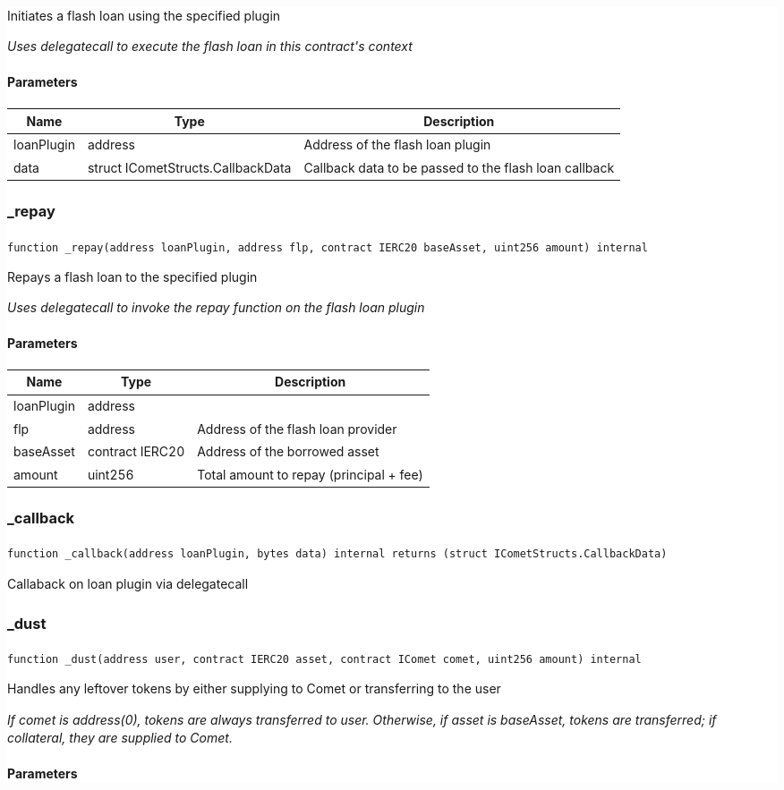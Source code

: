 Initiates a flash loan using the specified plugin

_Uses delegatecall to execute the flash loan in this contract's context_

#### Parameters

| Name       | Type                              | Description                                           |
| ---------- | --------------------------------- | ----------------------------------------------------- |
| loanPlugin | address                           | Address of the flash loan plugin                      |
| data       | struct ICometStructs.CallbackData | Callback data to be passed to the flash loan callback |

### \_repay

```solidity
function _repay(address loanPlugin, address flp, contract IERC20 baseAsset, uint256 amount) internal
```

Repays a flash loan to the specified plugin

_Uses delegatecall to invoke the repay function on the flash loan plugin_

#### Parameters

| Name       | Type            | Description                             |
| ---------- | --------------- | --------------------------------------- |
| loanPlugin | address         |                                         |
| flp        | address         | Address of the flash loan provider      |
| baseAsset  | contract IERC20 | Address of the borrowed asset           |
| amount     | uint256         | Total amount to repay (principal + fee) |

### \_callback

```solidity
function _callback(address loanPlugin, bytes data) internal returns (struct ICometStructs.CallbackData)
```

Callaback on loan plugin via delegatecall

### \_dust

```solidity
function _dust(address user, contract IERC20 asset, contract IComet comet, uint256 amount) internal
```

Handles any leftover tokens by either supplying to Comet or transferring to the user

_If comet is address(0), tokens are always transferred to user.
Otherwise, if asset is baseAsset, tokens are transferred; if collateral, they are supplied to Comet._

#### Parameters

